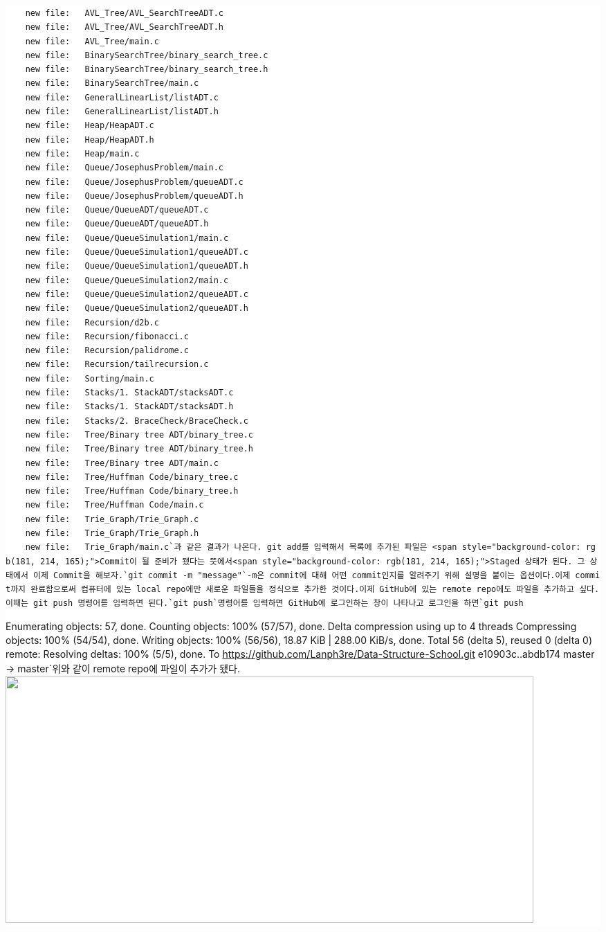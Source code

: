         new file:   AVL_Tree/AVL_SearchTreeADT.c
        new file:   AVL_Tree/AVL_SearchTreeADT.h
        new file:   AVL_Tree/main.c
        new file:   BinarySearchTree/binary_search_tree.c
        new file:   BinarySearchTree/binary_search_tree.h
        new file:   BinarySearchTree/main.c
        new file:   GeneralLinearList/listADT.c
        new file:   GeneralLinearList/listADT.h
        new file:   Heap/HeapADT.c
        new file:   Heap/HeapADT.h
        new file:   Heap/main.c
        new file:   Queue/JosephusProblem/main.c
        new file:   Queue/JosephusProblem/queueADT.c
        new file:   Queue/JosephusProblem/queueADT.h
        new file:   Queue/QueueADT/queueADT.c
        new file:   Queue/QueueADT/queueADT.h
        new file:   Queue/QueueSimulation1/main.c
        new file:   Queue/QueueSimulation1/queueADT.c
        new file:   Queue/QueueSimulation1/queueADT.h
        new file:   Queue/QueueSimulation2/main.c
        new file:   Queue/QueueSimulation2/queueADT.c
        new file:   Queue/QueueSimulation2/queueADT.h
        new file:   Recursion/d2b.c
        new file:   Recursion/fibonacci.c
        new file:   Recursion/palidrome.c
        new file:   Recursion/tailrecursion.c
        new file:   Sorting/main.c
        new file:   Stacks/1. StackADT/stacksADT.c
        new file:   Stacks/1. StackADT/stacksADT.h
        new file:   Stacks/2. BraceCheck/BraceCheck.c
        new file:   Tree/Binary tree ADT/binary_tree.c
        new file:   Tree/Binary tree ADT/binary_tree.h
        new file:   Tree/Binary tree ADT/main.c
        new file:   Tree/Huffman Code/binary_tree.c
        new file:   Tree/Huffman Code/binary_tree.h
        new file:   Tree/Huffman Code/main.c
        new file:   Trie_Graph/Trie_Graph.c
        new file:   Trie_Graph/Trie_Graph.h
        new file:   Trie_Graph/main.c`과 같은 결과가 나온다. git add를 입력해서 목록에 추가된 파일은 <span style="background-color: rgb(181, 214, 165);">Commit이 될 준비가 됐다는 뜻에서<span style="background-color: rgb(181, 214, 165);">Staged 상태가 된다. 그 상태에서 이제 Commit을 해보자.`git commit -m "message"`-m은 commit에 대해 어떤 commit인지를 알려주기 위해 설명을 붙이는 옵션이다.이제 commit까지 완료함으로써 컴퓨터에 있는 local repo에만 새로운 파일들을 정식으로 추가한 것이다.이제 GitHub에 있는 remote repo에도 파일을 추가하고 싶다. 이때는 git push 명령어를 입력하면 된다.`git push`명령어를 입력하면 GitHub에 로그인하는 창이 나타나고 로그인을 하면`git push
Enumerating objects: 57, done.
Counting objects: 100% (57/57), done.
Delta compression using up to 4 threads
Compressing objects: 100% (54/54), done.
Writing objects: 100% (56/56), 18.87 KiB | 288.00 KiB/s, done.
Total 56 (delta 5), reused 0 (delta 0)
remote: Resolving deltas: 100% (5/5), done.
To https://github.com/Lanph3re/Data-Structure-School.git
   e10903c..abdb174  master -> master`위와 같이 remote repo에 파일이 추가가 됐다.<img src="/static/in-post/GitHub 사용해보기 - 원격 repo에 파일저장/pic_5.JPG" style="width: 763.4px; height: 357.007px;">